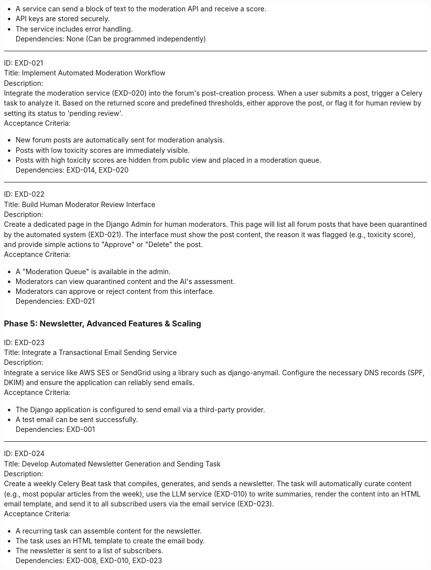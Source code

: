 * A service can send a block of text to the moderation API and receive a score.  
* API keys are stored securely.  
* The service includes error handling.  
  Dependencies: None (Can be programmed independently)

---

ID: EXD-021  
Title: Implement Automated Moderation Workflow  
Description:  
Integrate the moderation service (EXD-020) into the forum's post-creation process. When a user submits a post, trigger a Celery task to analyze it. Based on the returned score and predefined thresholds, either approve the post, or flag it for human review by setting its status to 'pending review'.  
Acceptance Criteria:

* New forum posts are automatically sent for moderation analysis.  
* Posts with low toxicity scores are immediately visible.  
* Posts with high toxicity scores are hidden from public view and placed in a moderation queue.  
  Dependencies: EXD-014, EXD-020

---

ID: EXD-022  
Title: Build Human Moderator Review Interface  
Description:  
Create a dedicated page in the Django Admin for human moderators. This page will list all forum posts that have been quarantined by the automated system (EXD-021). The interface must show the post content, the reason it was flagged (e.g., toxicity score), and provide simple actions to "Approve" or "Delete" the post.  
Acceptance Criteria:

* A "Moderation Queue" is available in the admin.  
* Moderators can view quarantined content and the AI's assessment.  
* Moderators can approve or reject content from this interface.  
  Dependencies: EXD-021

### **Phase 5: Newsletter, Advanced Features & Scaling**

ID: EXD-023  
Title: Integrate a Transactional Email Sending Service  
Description:  
Integrate a service like AWS SES or SendGrid using a library such as django-anymail. Configure the necessary DNS records (SPF, DKIM) and ensure the application can reliably send emails.  
Acceptance Criteria:

* The Django application is configured to send email via a third-party provider.  
* A test email can be sent successfully.  
  Dependencies: EXD-001

---

ID: EXD-024  
Title: Develop Automated Newsletter Generation and Sending Task  
Description:  
Create a weekly Celery Beat task that compiles, generates, and sends a newsletter. The task will automatically curate content (e.g., most popular articles from the week), use the LLM service (EXD-010) to write summaries, render the content into an HTML email template, and send it to all subscribed users via the email service (EXD-023).  
Acceptance Criteria:

* A recurring task can assemble content for the newsletter.  
* The task uses an HTML template to create the email body.  
* The newsletter is sent to a list of subscribers.  
  Dependencies: EXD-008, EXD-010, EXD-023